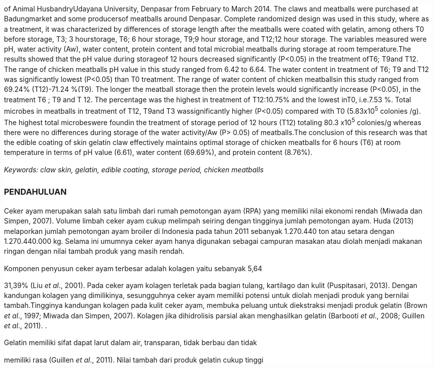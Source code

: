 <p><span class="font8">of Animal HusbandryUdayana University, Denpasar from February to March 2014. The claws and meatballs were purchased at Badungmarket and some producersof meatballs around Denpasar. Complete randomized design was used in this study, where as a treatment, it was characterized by differences of storage length after the meatballs were coated with gelatin, among others T</span><span class="font4">0 </span><span class="font8">before storage, T</span><span class="font4">3</span><span class="font8">; 3 hourstorage, T</span><span class="font4">6</span><span class="font8">; 6 hour storage, T</span><span class="font4">9</span><span class="font8">;9 hour storage, and T</span><span class="font4">12</span><span class="font8">;12 hour storage. The variables measured were pH, water activity (A</span><span class="font4">w</span><span class="font8">), water content, protein content and total microbial meatballs during storage at room temperature.The results showed that the pH value during storageof 12 hours decreased significantly (P&lt;0.05) in the treatment ofT</span><span class="font4">6</span><span class="font8">; T</span><span class="font4">9</span><span class="font8">and T</span><span class="font4">12</span><span class="font8">. The range of chicken meatballs pH value in this study ranged from 6.42 to 6.64. The water content in treatment of T</span><span class="font4">6</span><span class="font8">; T</span><span class="font4">9 </span><span class="font8">and T</span><span class="font4">12 </span><span class="font8">was significantly lowest (P&lt;0.05) than T</span><span class="font4">0 </span><span class="font8">treatment. The range of water content of chicken meatballsin this study ranged from 69.24% (T</span><span class="font4">12</span><span class="font8">)-71.24 %(T</span><span class="font4">9</span><span class="font8">). The longer the meatball storage then the protein levels would significantly increase (P&lt;0.05), in the treatment T</span><span class="font4">6 </span><span class="font8">; T</span><span class="font4">9 </span><span class="font8">and T </span><span class="font4">12</span><span class="font8">. The percentage was the highest in treatment of T</span><span class="font4">12</span><span class="font8">:10.75% and the lowest inT</span><span class="font4">0</span><span class="font8">, i.e.7.53 %. Total microbes in meatballs in treatment of T</span><span class="font4">12</span><span class="font8">, T</span><span class="font4">9</span><span class="font8">and T</span><span class="font4">3 </span><span class="font8">wassignificantly higher (P&lt;0.05) compared with T</span><span class="font4">0 </span><span class="font8">(5.83x10<sup>5</sup> colonies /g). The highest total microbeswere foundin the treatment of storage period of 12 hours (T</span><span class="font4">12</span><span class="font8">) totaling 80.3 x10<sup>5</sup> colonies/g whereas there were no differences during storage of the water activity/A</span><span class="font4">w </span><span class="font8">(P&gt; 0.05) of meatballs.The conclusion of this research was that the edible coating of skin gelatin claw effectively maintains optimal storage of chicken meatballs for 6 hours (T</span><span class="font4">6</span><span class="font8">) at room temperature in terms of pH value (6.61), water content (69.69%), and protein content (8.76%).</span></p>
<p><span class="font8" style="font-style:italic;">Keywords: claw skin, gelatin, edible coating, storage period, chicken meatballs</span></p>
<h3><a name="bookmark12"></a><span class="font8" style="font-weight:bold;"><a name="bookmark13"></a>PENDAHULUAN</span></h3>
<p><span class="font8">Ceker ayam merupakan salah satu limbah dari rumah pemotongan ayam (RPA) yang memiliki nilai ekonomi rendah (Miwada dan Simpen, 2007). Volume limbah ceker ayam cukup melimpah seiring dengan tingginya jumlah pemotongan ayam. Huda (2013) melaporkan jumlah pemotongan ayam broiler di Indonesia pada tahun 2011 sebanyak 1.270.440 ton atau setara dengan 1.270.440.000 kg. Selama ini umumnya ceker ayam hanya digunakan sebagai campuran masakan atau diolah menjadi makanan ringan dengan nilai tambah produk yang masih rendah.</span></p>
<p><span class="font8">Komponen penyusun ceker ayam terbesar adalah kolagen yaitu sebanyak 5,64</span></p>
<p><span class="font8">31,39% (Liu </span><span class="font8" style="font-style:italic;">et al</span><span class="font8">., 2001). Pada ceker ayam kolagen terletak pada bagian tulang, kartilago dan kulit (Puspitasari, 2013). Dengan kandungan kolagen yang dimilikinya, sesungguhnya ceker ayam memiliki potensi untuk diolah menjadi produk yang bernilai tambah.Tingginya kandungan kolagen pada kulit ceker ayam, membuka peluang untuk diekstraksi menjadi produk gelatin (Brown </span><span class="font8" style="font-style:italic;">et al</span><span class="font8">., 1997; Miwada dan Simpen, 2007). Kolagen jika dihidrolisis parsial akan menghasilkan gelatin (Barbooti </span><span class="font8" style="font-style:italic;">et al</span><span class="font8">., 2008; Guillen </span><span class="font8" style="font-style:italic;">et al</span><span class="font8">., 2011). .</span></p>
<p><span class="font8">Gelatin memiliki sifat dapat larut dalam air, transparan, tidak berbau dan tidak</span></p>
<p><span class="font8">memiliki rasa (Guillen </span><span class="font8" style="font-style:italic;">et al</span><span class="font8">., 2011). Nilai tambah dari produk gelatin cukup tinggi</span></p>